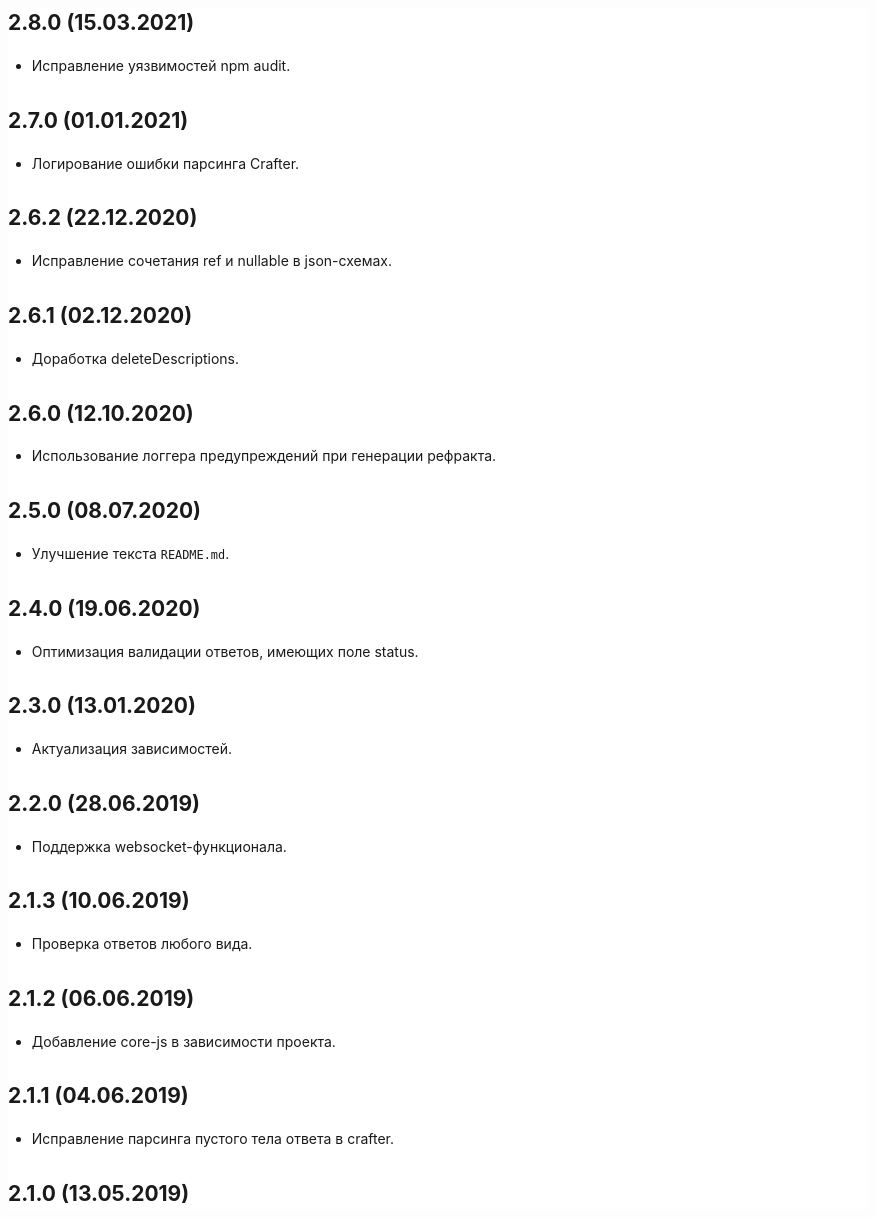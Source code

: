 ## 2.8.0 (15.03.2021)

* Исправление уязвимостей npm audit.

## 2.7.0 (01.01.2021)

* Логирование ошибки парсинга Crafter.

## 2.6.2 (22.12.2020)

* Исправление сочетания ref и nullable в json-схемах.

## 2.6.1 (02.12.2020)

* Доработка deleteDescriptions.

## 2.6.0 (12.10.2020)

* Использование логгера предупреждений при генерации рефракта.

## 2.5.0 (08.07.2020)

* Улучшение текста `README.md`.

## 2.4.0 (19.06.2020)

* Оптимизация валидации ответов, имеющих поле status.

## 2.3.0 (13.01.2020)

* Актуализация зависимостей.

## 2.2.0 (28.06.2019)

* Поддержка websocket-функционала.

## 2.1.3 (10.06.2019)

* Проверка ответов любого вида.

## 2.1.2 (06.06.2019)

* Добавление core-js в зависимости проекта.

## 2.1.1 (04.06.2019)

* Исправление парсинга пустого тела ответа в crafter.

## 2.1.0 (13.05.2019)
